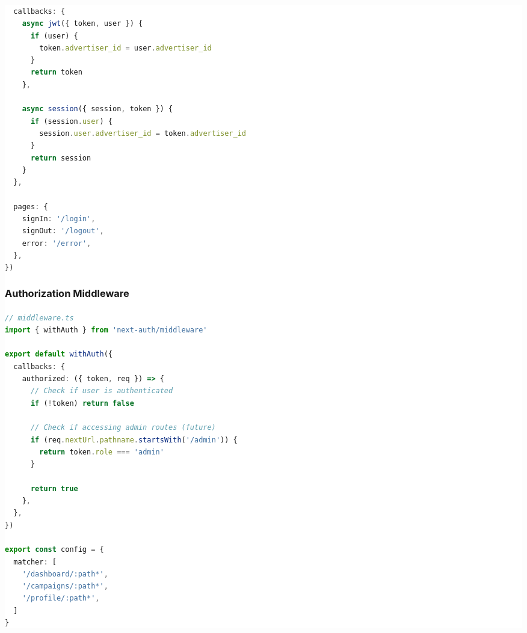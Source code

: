 ```typescript
  callbacks: {
    async jwt({ token, user }) {
      if (user) {
        token.advertiser_id = user.advertiser_id
      }
      return token
    },

    async session({ session, token }) {
      if (session.user) {
        session.user.advertiser_id = token.advertiser_id
      }
      return session
    }
  },

  pages: {
    signIn: '/login',
    signOut: '/logout',
    error: '/error',
  },
})
```

### Authorization Middleware

```typescript
// middleware.ts
import { withAuth } from 'next-auth/middleware'

export default withAuth({
  callbacks: {
    authorized: ({ token, req }) => {
      // Check if user is authenticated
      if (!token) return false

      // Check if accessing admin routes (future)
      if (req.nextUrl.pathname.startsWith('/admin')) {
        return token.role === 'admin'
      }

      return true
    },
  },
})

export const config = {
  matcher: [
    '/dashboard/:path*',
    '/campaigns/:path*',
    '/profile/:path*',
  ]
}
```
